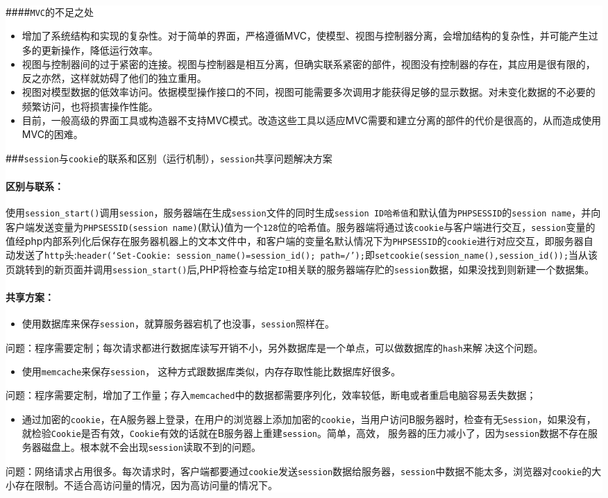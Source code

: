 
####`MVC`的不足之处


* 增加了系统结构和实现的复杂性。对于简单的界面，严格遵循MVC，使模型、视图与控制器分离，会增加结构的复杂性，并可能产生过多的更新操作，降低运行效率。
* 视图与控制器间的过于紧密的连接。视图与控制器是相互分离，但确实联系紧密的部件，视图没有控制器的存在，其应用是很有限的，反之亦然，这样就妨碍了他们的独立重用。
* 视图对模型数据的低效率访问。依据模型操作接口的不同，视图可能需要多次调用才能获得足够的显示数据。对未变化数据的不必要的频繁访问，也将损害操作性能。
* 目前，一般高级的界面工具或构造器不支持MVC模式。改造这些工具以适应MVC需要和建立分离的部件的代价是很高的，从而造成使用MVC的困难。


###`session`与`cookie`的联系和区别（运行机制），`session`共享问题解决方案
#### 区别与联系：

使用`session_start()`调用`session`，服务器端在生成`session`文件的同时生成`session ID哈希值`和默认值为`PHPSESSID`的`session name`，并向客户端发送变量为`PHPSESSID(session name)`(默认)值为一个`128`位的哈希值。服务器端将通过该`cookie`与客户端进行交互，`session`变量的值经php内部系列化后保存在服务器机器上的文本文件中，和客户端的变量名默认情况下为`PHPSESSID`的`cookie`进行对应交互，即服务器自动发送了`http`头:`header(‘Set-Cookie: session_name()=session_id(); path=/’);`即`setcookie(session_name(),session_id());`当从该页跳转到的新页面并调用`session_start()`后,PHP将检查与给定`ID`相关联的服务器端存贮的`session`数据，如果没找到则新建一个数据集。
#### 共享方案：

* 使用数据库来保存`session`，就算服务器宕机了也没事，`session`照样在。

问题：程序需要定制；每次请求都进行数据库读写开销不小，另外数据库是一个单点，可以做数据库的`hash`来解 决这个问题。
* 使用`memcache`来保存`session`， 这种方式跟数据库类似，内存存取性能比数据库好很多。

问题：程序需要定制，增加了工作量；存入`memcached`中的数据都需要序列化，效率较低，断电或者重启电脑容易丢失数据；
* 通过加密的`cookie`，在A服务器上登录，在用户的浏览器上添加加密的`cookie`，当用户访问B服务器时，检查有无`Session`，如果没有，就检验`Cookie`是否有效，`Cookie`有效的话就在B服务器上重建`session`。简单，高效， 服务器的压力减小了，因为`session`数据不存在服务器磁盘上。根本就不会出现`session`读取不到的问题。

问题：网络请求占用很多。每次请求时，客户端都要通过`cookie`发送`session`数据给服务器，`session`中数据不能太多，浏览器对`cookie`的大小存在限制。不适合高访问量的情况，因为高访问量的情况下。